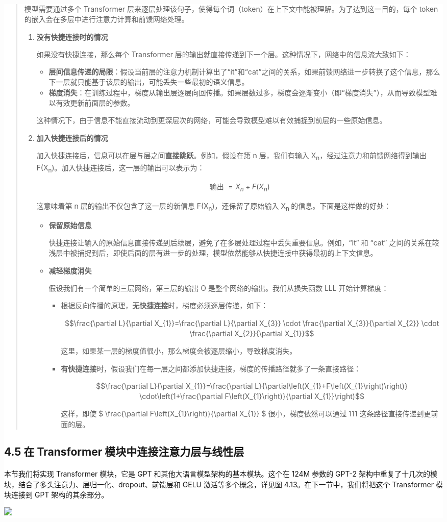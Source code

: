 > 模型需要通过多个 Transformer 层来逐层处理该句子，使得每个词（token）在上下文中能被理解。为了达到这一目的，每个 token 的嵌入会在多层中进行注意力计算和前馈网络处理。
>
> 1. **没有快捷连接时的情况**
>
>    如果没有快捷连接，那么每个 Transformer 层的输出就直接传递到下一个层。这种情况下，网络中的信息流大致如下：
>
>    + **层间信息传递的局限**：假设当前层的注意力机制计算出了“it”和“cat”之间的关系，如果前馈网络进一步转换了这个信息，那么下一层就只能基于该层的输出，可能丢失一些最初的语义信息。
>    + **梯度消失**：在训练过程中，梯度从输出层逐层向回传播。如果层数过多，梯度会逐渐变小（即“梯度消失”），从而导致模型难以有效更新前面层的参数。
>
>    这种情况下，由于信息不能直接流动到更深层次的网络，可能会导致模型难以有效捕捉到前层的一些原始信息。
>
> 2. **加入快捷连接后的情况**
>
>    加入快捷连接后，信息可以在层与层之间**直接跳跃**。例如，假设在第 n 层，我们有输入 X<sub>n</sub>，经过注意力和前馈网络得到输出F(X<sub>n</sub>)。加入快捷连接后，这一层的输出可以表示为：
>
>    $$\text { 输出 }=X_{n}+F\left(X_{n}\right)$$
>
>    这意味着第 n 层的输出不仅包含了这一层的新信息 F(X<sub>n</sub>)，还保留了原始输入 X<sub>n </sub>的信息。下面是这样做的好处：
>
>    - **保留原始信息**
>
>      快捷连接让输入的原始信息直接传递到后续层，避免了在多层处理过程中丢失重要信息。例如，“it” 和 “cat” 之间的关系在较浅层中被捕捉到后，即使后面的层有进一步的处理，模型依然能够从快捷连接中获得最初的上下文信息。
>
>    - **减轻梯度消失**
>
>      假设我们有一个简单的三层网络，第三层的输出 O 是整个网络的输出。我们从损失函数 LLL 开始计算梯度：
>
>      - 根据反向传播的原理，**无快捷连接**时，梯度必须逐层传递，如下：
>
>        $$\frac{\partial L}{\partial X_{1}}=\frac{\partial L}{\partial X_{3}} \cdot \frac{\partial X_{3}}{\partial X_{2}} \cdot \frac{\partial X_{2}}{\partial X_{1}}$$
>
>        这里，如果某一层的梯度值很小，那么梯度会被逐层缩小，导致梯度消失。
>
>      - **有快捷连接**时，假设我们在每一层之间都添加快捷连接，梯度的传播路径就多了一条直接路径：
>
>        $$\frac{\partial L}{\partial X_{1}}=\frac{\partial L}{\partial\left(X_{1}+F\left(X_{1}\right)\right)} \cdot\left(1+\frac{\partial F\left(X_{1}\right)}{\partial X_{1}}\right)$$
>
>        这样，即使 $` \frac{\partial F\left(X_{1}\right)}{\partial X_{1}} `$ 很小，梯度依然可以通过 111 这条路径直接传递到更前面的层。



## 4.5 在 Transformer 模块中连接注意力层与线性层

本节我们将实现 Transformer 模块，它是 GPT 和其他大语言模型架构的基本模块。这个在 124M 参数的 GPT-2 架构中重复了十几次的模块，结合了多头注意力、层归一化、dropout、前馈层和 GELU 激活等多个概念，详见图 4.13。在下一节中，我们将把这个 Transformer 模块连接到 GPT 架构的其余部分。

<img src="../Image/chapter4/figure4.13.png" width="75%" />
